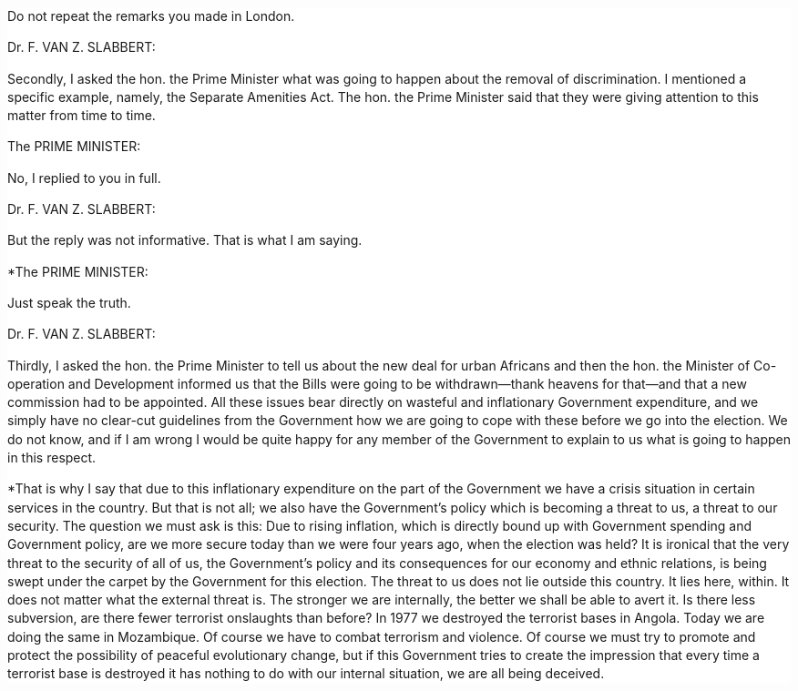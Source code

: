 <p>Do not repeat the remarks you made in London.</p>

</speech>

<speech by="#slabbert">

<from>Dr. <person refersTo="hansard_za">F. VAN Z. SLABBERT</person>:</from>

<p>Secondly, I asked the hon. the Prime Minister what was going to happen about the removal of discrimination. I mentioned a specific example, namely, the Separate Amenities Act. The hon. the Prime Minister said that they were giving attention to this matter from time to time.</p>

</speech>

<speech by="#prime_minister">

<from>The <person refersTo="hansard_za">PRIME MINISTER</person>:</from>

<p>No, I replied to you in full.</p>

</speech>

<speech by="#slabbert">

<from>Dr. <person refersTo="hansard_za">F. VAN Z. SLABBERT</person>:</from>

<p>But the reply was not informative. That is what I am saying.</p>

</speech>

<speech by="#prime_minister">

<from>*The <person refersTo="hansard_za">PRIME MINISTER</person>:</from>

<p>Just speak the truth.</p>

</speech>

<speech by="#slabbert">

<from>Dr. <person refersTo="hansard_za">F. VAN Z. SLABBERT</person>:</from>

<p>Thirdly, I asked the hon. the Prime Minister to tell us about the new deal for urban Africans and then the hon. the Minister of Co-operation and Development informed us that the Bills were going to be withdrawn&#x2014;thank heavens for that&#x2014;and that a new commission had to be appointed. All these issues bear directly on wasteful and inflationary Government expenditure, and we simply have no clear-cut guidelines from the Government how we are going to cope with these before we go into the election. We do not know, and if I am wrong I would be quite happy for any member of the Government to explain to us what is going to happen in this respect.</p>

<p>*That is why I say that due to this inflationary expenditure on the part of the Government we have a crisis situation in certain services in the country. But that is not all; we also have the Government&#x2019;s policy which is becoming a threat to us, a threat to our security. The question we must ask is this: Due to rising inflation, which is directly bound up with Government spending and Government policy, are we more secure today than we were four years ago, when the election was held? It is ironical that the very threat to the security of all of us, the Government&#x2019;s policy and its consequences for our economy and ethnic relations, is being swept under the carpet by the Government for this election. The threat to us does not lie outside this country. It lies here, within. It does not matter what the external threat is. The stronger we are internally, the better we shall be able to avert it. Is there less subversion, are there fewer terrorist onslaughts than before? In 1977 we destroyed the terrorist bases in Angola. Today we are doing the same in Mozambique. Of course we have to combat terrorism and violence. Of course we must try to promote and protect the possibility of peaceful evolutionary change, but if this Government tries to create the impression that every time a terrorist base is destroyed it has nothing to do with our internal situation, we are all being deceived.</p>
